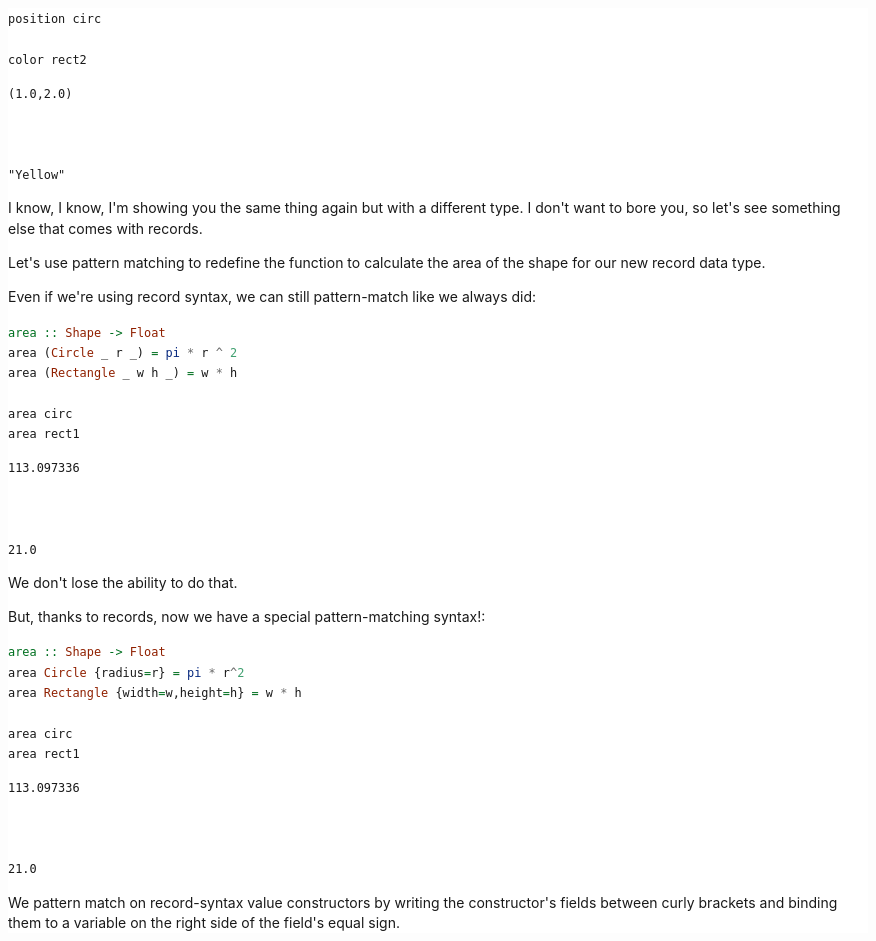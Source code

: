 
```haskell
position circ

color rect2
```


    (1.0,2.0)



    "Yellow"


I know, I know, I'm showing you the same thing again but with a different type. I don't want to bore you, so let's see something else that comes with records.

Let's use pattern matching to redefine the function to calculate the area of the shape for our new record data type.

Even if we're using record syntax, we can still pattern-match like we always did:


```haskell
area :: Shape -> Float
area (Circle _ r _) = pi * r ^ 2
area (Rectangle _ w h _) = w * h

area circ
area rect1
```


    113.097336



    21.0


We don't lose the ability to do that.

But, thanks to records, now we have a special pattern-matching syntax!:


```haskell
area :: Shape -> Float
area Circle {radius=r} = pi * r^2
area Rectangle {width=w,height=h} = w * h

area circ
area rect1
```


    113.097336



    21.0


We pattern match on record-syntax value constructors by writing the constructor's fields between curly brackets and binding them to a variable on the right side of the field's equal sign.
